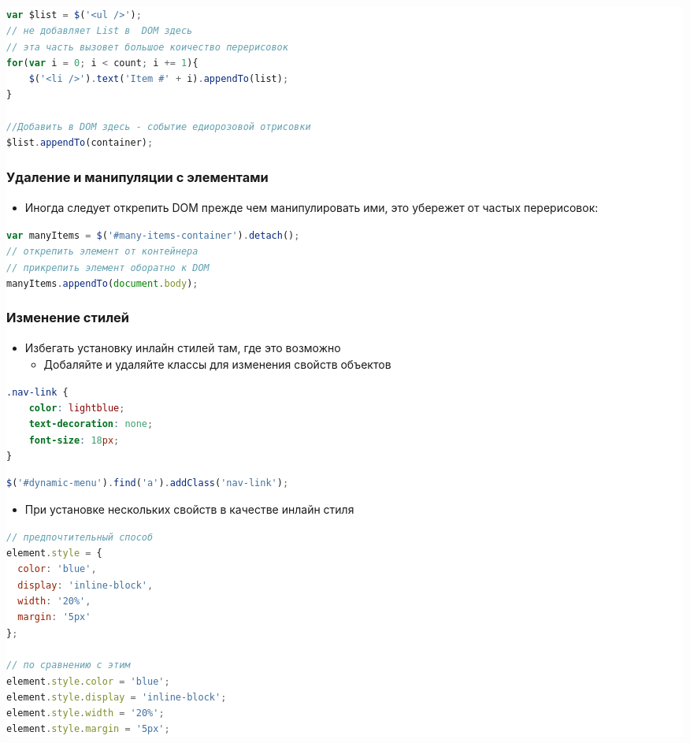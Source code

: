 ```js
var $list = $('<ul />');
// не добавляет List в  DOM здесь
// эта часть вызовет большое коичество перерисовок
for(var i = 0; i < count; i += 1){
    $('<li />').text('Item #' + i).appendTo(list);
}

//Добавить в DOM здесь - событие едиорозовой отрисовки
$list.appendTo(container);
```
### Удаление и манипуляции с элементами
- Иногда следует открепить DOM прежде чем манипулировать ими, это убережет от частых перерисовок:

```js
var manyItems = $('#many-items-container').detach();
// открепить элемент от контейнера
// прикрепить элемент оборатно к DOM
manyItems.appendTo(document.body);
```
### Изменение стилей
- Избегать установку инлайн стилей там, где это возможно
  - Добаляйте и удаляйте классы для изменения свойств объектов

```css
.nav-link {
    color: lightblue;
    text-decoration: none;
    font-size: 18px;
}
```

```js
$('#dynamic-menu').find('a').addClass('nav-link');
```

- При установке нескольких свойств в качестве инлайн стиля

```js
// предпочтительный способ
element.style = {
  color: 'blue',
  display: 'inline-block',
  width: '20%',
  margin: '5px'
};

// по сравнению с этим
element.style.color = 'blue';
element.style.display = 'inline-block';
element.style.width = '20%';
element.style.margin = '5px';
```
